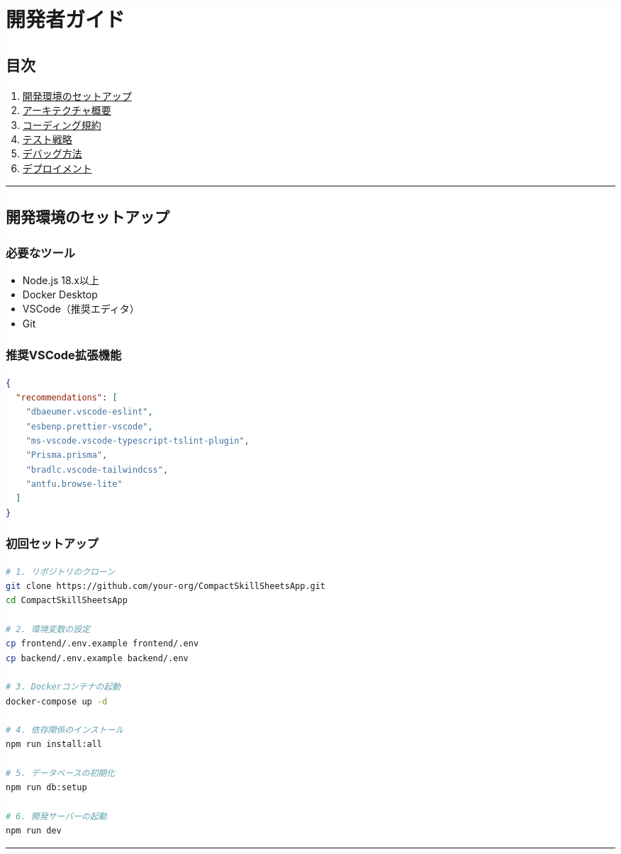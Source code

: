 # 開発者ガイド

## 目次
1. [開発環境のセットアップ](#開発環境のセットアップ)
2. [アーキテクチャ概要](#アーキテクチャ概要)
3. [コーディング規約](#コーディング規約)
4. [テスト戦略](#テスト戦略)
5. [デバッグ方法](#デバッグ方法)
6. [デプロイメント](#デプロイメント)

---

## 開発環境のセットアップ

### 必要なツール
- Node.js 18.x以上
- Docker Desktop
- VSCode（推奨エディタ）
- Git

### 推奨VSCode拡張機能
```json
{
  "recommendations": [
    "dbaeumer.vscode-eslint",
    "esbenp.prettier-vscode",
    "ms-vscode.vscode-typescript-tslint-plugin",
    "Prisma.prisma",
    "bradlc.vscode-tailwindcss",
    "antfu.browse-lite"
  ]
}
```

### 初回セットアップ
```bash
# 1. リポジトリのクローン
git clone https://github.com/your-org/CompactSkillSheetsApp.git
cd CompactSkillSheetsApp

# 2. 環境変数の設定
cp frontend/.env.example frontend/.env
cp backend/.env.example backend/.env

# 3. Dockerコンテナの起動
docker-compose up -d

# 4. 依存関係のインストール
npm run install:all

# 5. データベースの初期化
npm run db:setup

# 6. 開発サーバーの起動
npm run dev
```

---